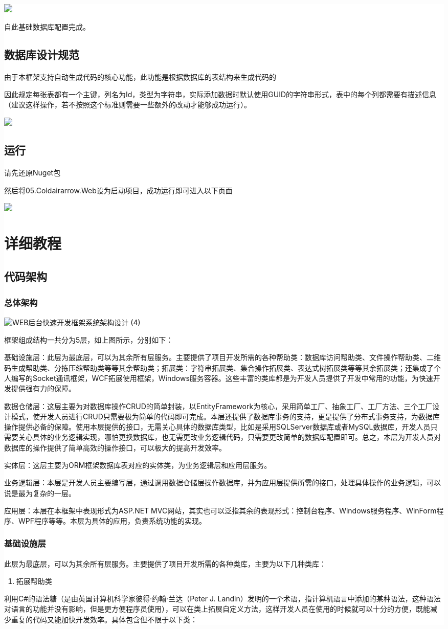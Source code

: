 ![](https://raw.githubusercontent.com/Coldairarrow/UploadFiles/master/Colder.Fx.Net.AdminLTE/9198e1dd732803ef99d5b8ddeea7daba.png)

自此基础数据库配置完成。

数据库设计规范
--------------

由于本框架支持自动生成代码的核心功能，此功能是根据数据库的表结构来生成代码的

因此规定每张表都有一个主键，列名为Id，类型为字符串，实际添加数据时默认使用GUID的字符串形式，表中的每个列都需要有描述信息（建议这样操作，若不按照这个标准则需要一些额外的改动才能够成功运行）。

![](https://raw.githubusercontent.com/Coldairarrow/UploadFiles/master/Colder.Fx.Net.AdminLTE/2036647b5267b02aa537f563b66b7647.png)

运行
----

请先还原Nuget包

然后将05.Coldairarrow.Web设为启动项目，成功运行即可进入以下页面

![](https://raw.githubusercontent.com/Coldairarrow/UploadFiles/master/Colder.Fx.Net.AdminLTE/4397a1708d4b134325e9c264b00e180b.png)

详细教程
========

代码架构
--------

### 总体架构

![WEB后台快速开发框架系统架构设计 (4)](https://raw.githubusercontent.com/Coldairarrow/UploadFiles/master/Colder.Fx.Net.AdminLTE/aeedbeae75be3a7a8cee3c6dcd8fcbd2.png)

框架组成结构一共分为5层，如上图所示，分别如下：

基础设施层：此层为最底层，可以为其余所有层服务。主要提供了项目开发所需的各种帮助类：数据库访问帮助类、文件操作帮助类、二维码生成帮助类、分拣压缩帮助类等等其余帮助类；拓展类：字符串拓展类、集合操作拓展类、表达式树拓展类等等其余拓展类；还集成了个人编写的Socket通讯框架，WCF拓展使用框架，Windows服务容器。这些丰富的类库都是为开发人员提供了开发中常用的功能，为快速开发提供强有力的保障。

数据仓储层：这层主要为对数据库操作CRUD的简单封装，以EntityFramework为核心，采用简单工厂、抽象工厂、工厂方法、三个工厂设计模式，使开发人员进行CRUD只需要极为简单的代码即可完成。本层还提供了数据库事务的支持，更是提供了分布式事务支持，为数据库操作提供必备的保障。使用本层提供的接口，无需关心具体的数据库类型，比如是采用SQLServer数据库或者MySQL数据库，开发人员只需要关心具体的业务逻辑实现，哪怕更换数据库，也无需更改业务逻辑代码，只需要更改简单的数据库配置即可。总之，本层为开发人员对数据库的操作提供了简单高效的操作接口，可以极大的提高开发效率。

实体层：这层主要为ORM框架数据库表对应的实体类，为业务逻辑层和应用层服务。

业务逻辑层：本层是开发人员主要编写层，通过调用数据仓储层操作数据库，并为应用层提供所需的接口，处理具体操作的业务逻辑，可以说是最为复杂的一层。

应用层：本层在本框架中表现形式为ASP.NET
MVC网站，其实也可以泛指其余的表现形式：控制台程序、Windows服务程序、WinForm程序、WPF程序等等。本层为具体的应用，负责系统功能的实现。

### 基础设施层

此层为最底层，可以为其余所有层服务。主要提供了项目开发所需的各种类库，主要为以下几种类库：

1.  拓展帮助类

利用C\#的语法糖（是由英国计算机科学家彼得·约翰·兰达（Peter J.
Landin）发明的一个术语，指计算机语言中添加的某种语法，这种语法对语言的功能并没有影响，但是更方便程序员使用），可以在类上拓展自定义方法，这样开发人员在使用的时候就可以十分的方便，既能减少重复的代码又能加快开发效率。具体包含但不限于以下类：
